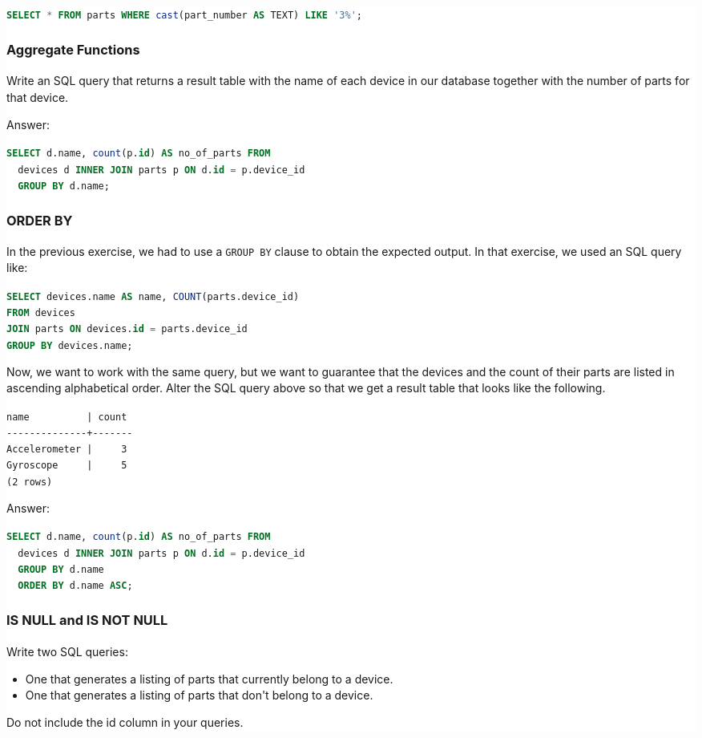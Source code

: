 ```sql
SELECT * FROM parts WHERE cast(part_number AS TEXT) LIKE '3%';
```

### Aggregate Functions

Write an SQL query that returns a result table with the name of each device in our database together with the number of parts for that device.

Answer:

```sql
SELECT d.name, count(p.id) AS no_of_parts FROM
  devices d INNER JOIN parts p ON d.id = p.device_id
  GROUP BY d.name;
```

### ORDER BY

In the previous exercise, we had to use a `GROUP BY` clause to obtain the expected output. In that exercise, we used an SQL query like:

```sql
SELECT devices.name AS name, COUNT(parts.device_id) 
FROM devices
JOIN parts ON devices.id = parts.device_id 
GROUP BY devices.name;
```

Now, we want to work with the same query, but we want to guarantee that the devices and the count of their parts are listed in ascending alphabetical order. Alter the SQL query above so that we get a result table that looks like the following.

```
name          | count
--------------+-------
Accelerometer |     3
Gyroscope     |     5
(2 rows)
```

Answer:

```sql
SELECT d.name, count(p.id) AS no_of_parts FROM
  devices d INNER JOIN parts p ON d.id = p.device_id
  GROUP BY d.name
  ORDER BY d.name ASC;
```

### IS NULL and IS NOT NULL

Write two SQL queries:

  * One that generates a listing of parts that currently belong to a device.
  * One that generates a listing of parts that don't belong to a device.

Do not include the id column in your queries.
